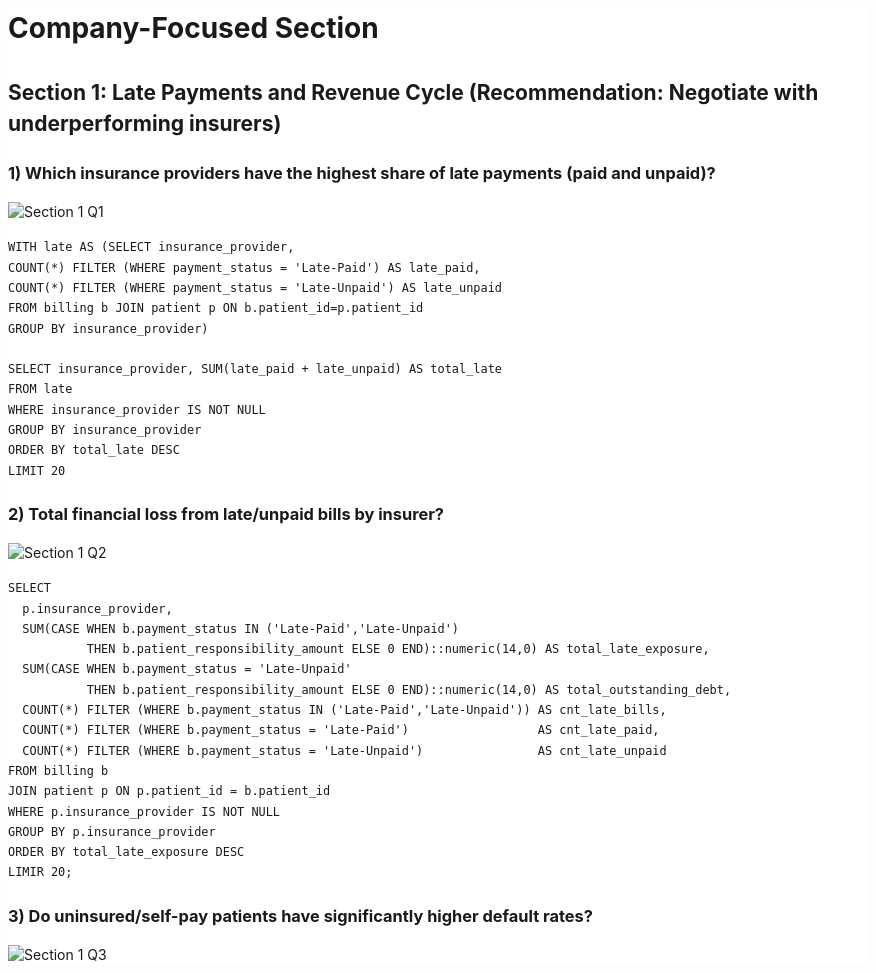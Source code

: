# Company-Focused Section

## Section 1: Late Payments and Revenue Cycle (Recommendation: Negotiate with underperforming insurers)
### 1) Which insurance providers have the highest share of late payments (paid and unpaid)?

<img width="393" height="713" alt="Section 1 Q1" src="https://github.com/user-attachments/assets/2e873a8b-220f-4de7-8fbf-2ce8298f65bb" />

```
WITH late AS (SELECT insurance_provider,
COUNT(*) FILTER (WHERE payment_status = 'Late-Paid') AS late_paid,
COUNT(*) FILTER (WHERE payment_status = 'Late-Unpaid') AS late_unpaid
FROM billing b JOIN patient p ON b.patient_id=p.patient_id
GROUP BY insurance_provider)

SELECT insurance_provider, SUM(late_paid + late_unpaid) AS total_late
FROM late
WHERE insurance_provider IS NOT NULL
GROUP BY insurance_provider
ORDER BY total_late DESC
LIMIT 20
```
### 2) Total financial loss from late/unpaid bills by insurer?
<img width="1127" height="713" alt="Section 1 Q2" src="https://github.com/user-attachments/assets/69d53451-3893-44b1-9492-d406f1cbaead" />

```
SELECT
  p.insurance_provider,
  SUM(CASE WHEN b.payment_status IN ('Late-Paid','Late-Unpaid')
           THEN b.patient_responsibility_amount ELSE 0 END)::numeric(14,0) AS total_late_exposure,
  SUM(CASE WHEN b.payment_status = 'Late-Unpaid'
           THEN b.patient_responsibility_amount ELSE 0 END)::numeric(14,0) AS total_outstanding_debt,
  COUNT(*) FILTER (WHERE b.payment_status IN ('Late-Paid','Late-Unpaid')) AS cnt_late_bills,
  COUNT(*) FILTER (WHERE b.payment_status = 'Late-Paid')                  AS cnt_late_paid,
  COUNT(*) FILTER (WHERE b.payment_status = 'Late-Unpaid')                AS cnt_late_unpaid
FROM billing b
JOIN patient p ON p.patient_id = b.patient_id
WHERE p.insurance_provider IS NOT NULL
GROUP BY p.insurance_provider
ORDER BY total_late_exposure DESC
LIMIR 20;
```
### 3) Do uninsured/self-pay patients have significantly higher default rates?
<img width="592" height="121" alt="Section 1 Q3" src="https://github.com/user-attachments/assets/93d5ab4b-9724-4f08-8c6d-512f8647577c" />
